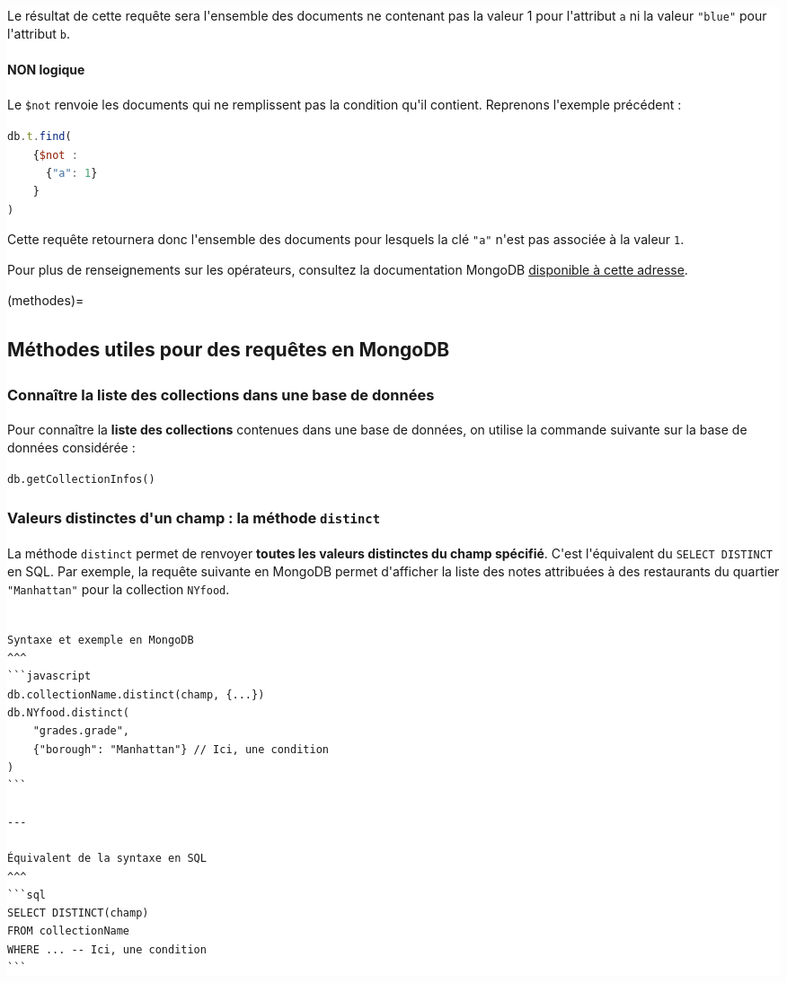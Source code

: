 Le résultat de cette requête sera l'ensemble des documents ne contenant pas la valeur 1 pour l'attribut `a` ni la valeur `"blue"` pour l'attribut `b`.

#### NON logique

Le `$not` renvoie les documents qui ne remplissent pas la condition qu'il contient. 
Reprenons l'exemple précédent :

```javascript
db.t.find(
    {$not : 
      {"a": 1}
    }
)
```

Cette requête retournera donc l'ensemble des documents pour lesquels la clé `"a"` n'est pas associée à la valeur `1`.

Pour plus de renseignements sur les opérateurs, consultez la documentation MongoDB [disponible à cette adresse](https://docs.mongodb.com/manual/reference/operator/query/).

(methodes)=
## Méthodes utiles pour des requêtes en MongoDB 

### Connaître la liste des collections dans une base de données

Pour connaître la **liste des collections** contenues dans une base de données, on utilise la commande suivante sur la base de données considérée :

```{code-cell}
db.getCollectionInfos()
```

### Valeurs distinctes d'un champ : la méthode `distinct`

La méthode `distinct` permet de renvoyer **toutes les valeurs distinctes du champ spécifié**. C'est l'équivalent du `SELECT DISTINCT` en SQL.
Par exemple, la requête suivante en MongoDB permet d'afficher la liste des notes attribuées à des restaurants du quartier `"Manhattan"` pour la collection `NYfood`.

````{panels}

Syntaxe et exemple en MongoDB
^^^
```javascript
db.collectionName.distinct(champ, {...})
db.NYfood.distinct(
    "grades.grade", 
    {"borough": "Manhattan"} // Ici, une condition
) 
```

---

Équivalent de la syntaxe en SQL
^^^
```sql
SELECT DISTINCT(champ)
FROM collectionName
WHERE ... -- Ici, une condition
```

````
